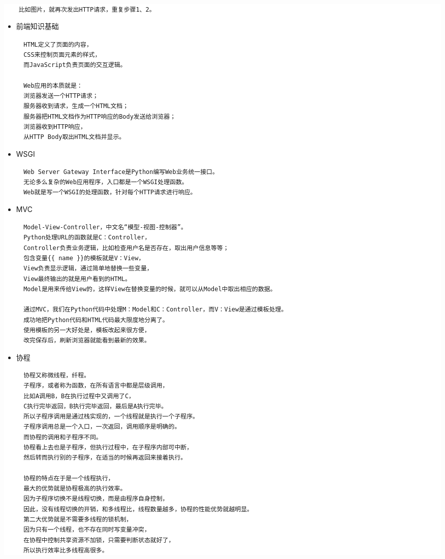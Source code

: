         比如图片，就再次发出HTTP请求，重复步骤1、2。

- 前端知识基础

        HTML定义了页面的内容，
        CSS来控制页面元素的样式，
        而JavaScript负责页面的交互逻辑。

        Web应用的本质就是：
        浏览器发送一个HTTP请求；
        服务器收到请求，生成一个HTML文档；
        服务器把HTML文档作为HTTP响应的Body发送给浏览器；
        浏览器收到HTTP响应，
        从HTTP Body取出HTML文档并显示。

- WSGI

        Web Server Gateway Interface是Python编写Web业务统一接口。
        无论多么复杂的Web应用程序，入口都是一个WSGI处理函数。
        Web就是写一个WSGI的处理函数，针对每个HTTP请求进行响应。

- MVC

        Model-View-Controller，中文名“模型-视图-控制器”。
        Python处理URL的函数就是C：Controller，
        Controller负责业务逻辑，比如检查用户名是否存在，取出用户信息等等；
        包含变量{{ name }}的模板就是V：View，
        View负责显示逻辑，通过简单地替换一些变量，
        View最终输出的就是用户看到的HTML。
        Model是用来传给View的，这样View在替换变量的时候，就可以从Model中取出相应的数据。

        通过MVC，我们在Python代码中处理M：Model和C：Controller，而V：View是通过模板处理。
        成功地把Python代码和HTML代码最大限度地分离了。
        使用模板的另一大好处是，模板改起来很方便，
        改完保存后，刷新浏览器就能看到最新的效果。

- 协程

        协程又称微线程，纤程。
        子程序，或者称为函数，在所有语言中都是层级调用，
        比如A调用B，B在执行过程中又调用了C，
        C执行完毕返回，B执行完毕返回，最后是A执行完毕。
        所以子程序调用是通过栈实现的，一个线程就是执行一个子程序。
        子程序调用总是一个入口，一次返回，调用顺序是明确的。
        而协程的调用和子程序不同。
        协程看上去也是子程序，但执行过程中，在子程序内部可中断，
        然后转而执行别的子程序，在适当的时候再返回来接着执行。

        协程的特点在于是一个线程执行，
        最大的优势就是协程极高的执行效率。
        因为子程序切换不是线程切换，而是由程序自身控制，
        因此，没有线程切换的开销，和多线程比，线程数量越多，协程的性能优势就越明显。
        第二大优势就是不需要多线程的锁机制，
        因为只有一个线程，也不存在同时写变量冲突，
        在协程中控制共享资源不加锁，只需要判断状态就好了，
        所以执行效率比多线程高很多。
